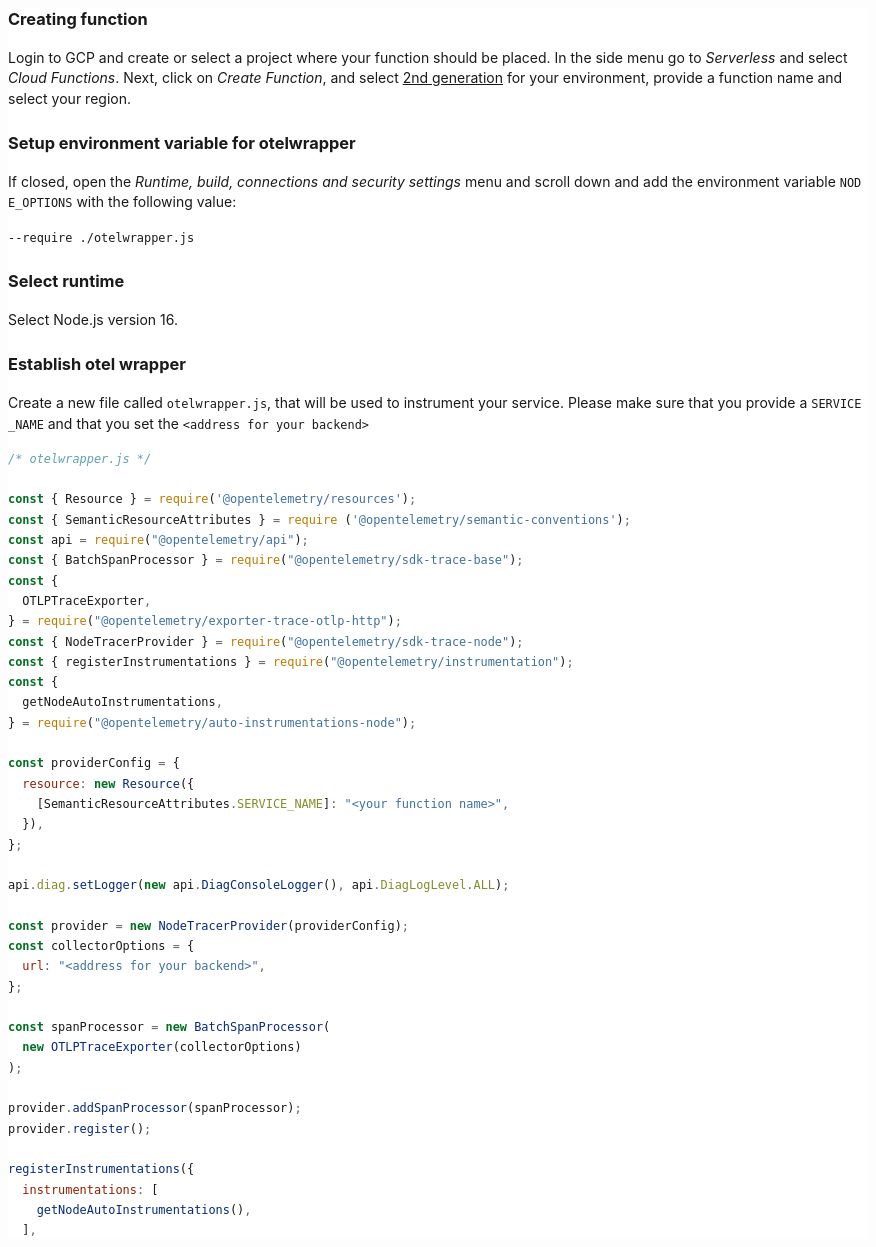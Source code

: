 ### Creating function

Login to GCP and create or select a project where your function should be placed. In the side menu go to _Serverless_ and select _Cloud Functions_. Next, click on _Create Function_, and select [2nd generation](https://cloud.google.com/blog/products/serverless/cloud-functions-2nd-generation-now-generally-available) for your environment, provide a function name and select your region.  

### Setup environment variable for otelwrapper 

If closed, open the _Runtime, build, connections and security settings_ menu and scroll down and add the environment variable `NODE_OPTIONS` with the following value:

```shell
--require ./otelwrapper.js
```

### Select runtime

Select Node.js version 16.

### Establish otel wrapper

Create a new file called `otelwrapper.js`, that will be used to instrument your service. Please make sure that you provide a `SERVICE_NAME` and that you set the `<address for your backend>`

```javascript
/* otelwrapper.js */

const { Resource } = require('@opentelemetry/resources');
const { SemanticResourceAttributes } = require ('@opentelemetry/semantic-conventions');
const api = require("@opentelemetry/api");
const { BatchSpanProcessor } = require("@opentelemetry/sdk-trace-base");
const {
  OTLPTraceExporter,
} = require("@opentelemetry/exporter-trace-otlp-http");
const { NodeTracerProvider } = require("@opentelemetry/sdk-trace-node");
const { registerInstrumentations } = require("@opentelemetry/instrumentation");
const {
  getNodeAutoInstrumentations,
} = require("@opentelemetry/auto-instrumentations-node");

const providerConfig = {
  resource: new Resource({
    [SemanticResourceAttributes.SERVICE_NAME]: "<your function name>",
  }),
};

api.diag.setLogger(new api.DiagConsoleLogger(), api.DiagLogLevel.ALL);

const provider = new NodeTracerProvider(providerConfig);
const collectorOptions = {
  url: "<address for your backend>",
};

const spanProcessor = new BatchSpanProcessor(
  new OTLPTraceExporter(collectorOptions)
);

provider.addSpanProcessor(spanProcessor);
provider.register();

registerInstrumentations({
  instrumentations: [
    getNodeAutoInstrumentations(),
  ],
```